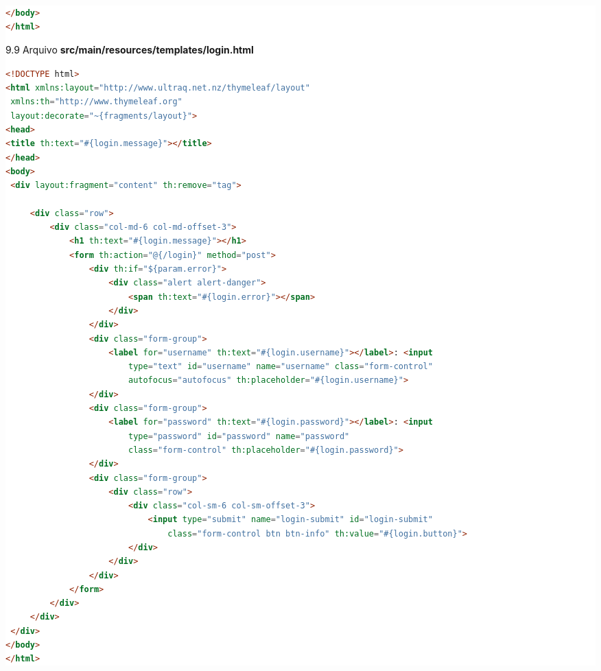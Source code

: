    ```html
   </body>
   </html>
   ```
   


   9.9 Arquivo **src/main/resources/templates/login.html**

   ```html
<!DOCTYPE html>
   <html xmlns:layout="http://www.ultraq.net.nz/thymeleaf/layout"
   	xmlns:th="http://www.thymeleaf.org"
   	layout:decorate="~{fragments/layout}">
   <head>
   <title th:text="#{login.message}"></title>
   </head>
   <body>
   	<div layout:fragment="content" th:remove="tag">
   
   		<div class="row">
   			<div class="col-md-6 col-md-offset-3">
   				<h1 th:text="#{login.message}"></h1>
   				<form th:action="@{/login}" method="post">
   					<div th:if="${param.error}">
   						<div class="alert alert-danger">
   							<span th:text="#{login.error}"></span>
   						</div>
   					</div>
   					<div class="form-group">
   						<label for="username" th:text="#{login.username}"></label>: <input
   							type="text" id="username" name="username" class="form-control"
   							autofocus="autofocus" th:placeholder="#{login.username}">
   					</div>
   					<div class="form-group">
   						<label for="password" th:text="#{login.password}"></label>: <input
   							type="password" id="password" name="password"
   							class="form-control" th:placeholder="#{login.password}">
   					</div>
   					<div class="form-group">
   						<div class="row">
   							<div class="col-sm-6 col-sm-offset-3">
   								<input type="submit" name="login-submit" id="login-submit"
   									class="form-control btn btn-info" th:value="#{login.button}">
   							</div>
   						</div>
   					</div>
   				</form>
   			</div>
   		</div>
   	</div>
   </body>
   </html>
   ```
